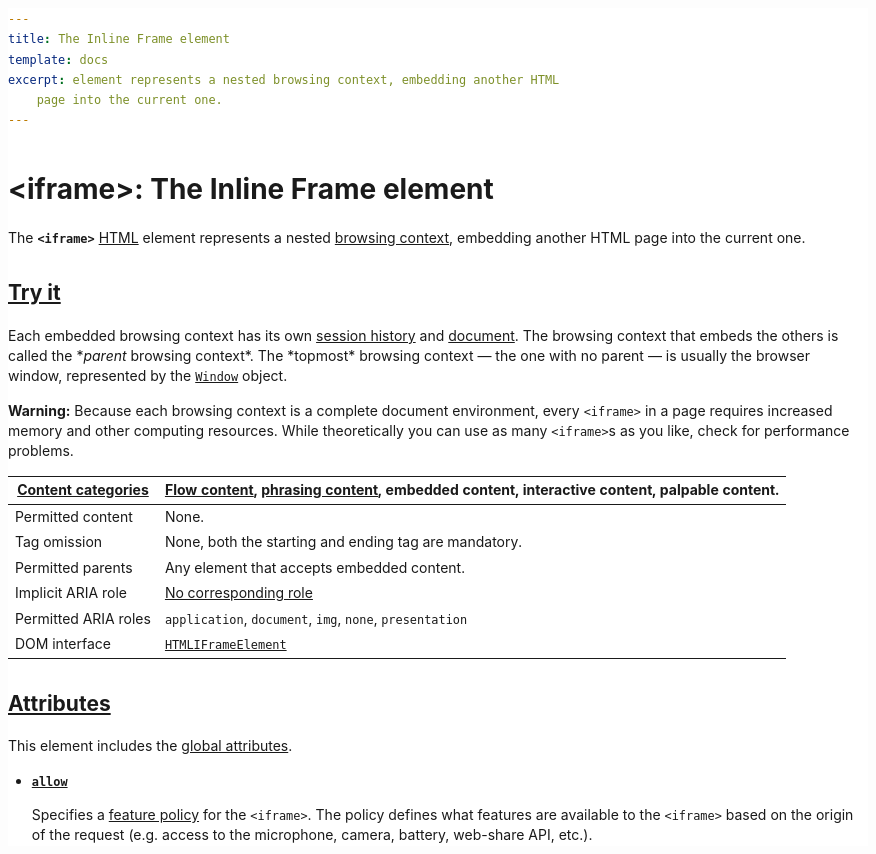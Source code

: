 ```yaml
---
title: The Inline Frame element
template: docs
excerpt: element represents a nested browsing context, embedding another HTML
    page into the current one.
---
```




# \<iframe>: The Inline Frame element

The **`<iframe>`** [HTML](https://developer.mozilla.org/en-US/docs/Web/HTML) element represents a nested [browsing context](https://developer.mozilla.org/en-US/docs/Glossary/Browsing_context), embedding another HTML page into the current one.

## [Try it](https://developer.mozilla.org/en-US/docs/Web/HTML/Element/iframe#try_it 'Permalink to Try it')

Each embedded browsing context has its own [session history](https://developer.mozilla.org/en-US/docs/Web/API/History) and [document](https://developer.mozilla.org/en-US/docs/Web/API/Document). The browsing context that embeds the others is called the \**parent* browsing context\*. The \*topmost\* browsing context — the one with no parent — is usually the browser window, represented by the [`Window`](https://developer.mozilla.org/en-US/docs/Web/API/Window) object.

**Warning:** Because each browsing context is a complete document environment, every `<iframe>` in a page requires increased memory and other computing resources. While theoretically you can use as many `<iframe>`s as you like, check for performance problems.

| [Content categories](https://developer.mozilla.org/en-US/docs/Web/Guide/HTML/Content_categories) | [Flow content](https://developer.mozilla.org/en-US/docs/Web/Guide/HTML/Content_categories#flow_content), [phrasing content](https://developer.mozilla.org/en-US/docs/Web/Guide/HTML/Content_categories#phrasing_content), embedded content, interactive content, palpable content. |
| ------------------------------------------------------------------------------------------------ | ---------------------------------------------------------------------------------------------------------------------------------------------------------------------------------------------------------------------------------------------------------------------------------- |
| Permitted content                                                                                | None.                                                                                                                                                                                                                                                                              |
| Tag omission                                                                                     | None, both the starting and ending tag are mandatory.                                                                                                                                                                                                                              |
| Permitted parents                                                                                | Any element that accepts embedded content.                                                                                                                                                                                                                                         |
| Implicit ARIA role                                                                               | [No corresponding role](https://www.w3.org/TR/html-aria/#dfn-no-corresponding-role)                                                                                                                                                                                                |
| Permitted ARIA roles                                                                             | `application`, `document`, `img`, `none`, `presentation`                                                                                                                                                                                                                           |
| DOM interface                                                                                    | [`HTMLIFrameElement`](https://developer.mozilla.org/en-US/docs/Web/API/HTMLIFrameElement)                                                                                                                                                                                          |

## [Attributes](https://developer.mozilla.org/en-US/docs/Web/HTML/Element/iframe#attributes 'Permalink to Attributes')

This element includes the [global attributes](https://developer.mozilla.org/en-US/docs/Web/HTML/Global_attributes).

-   **[`allow`](https://developer.mozilla.org/en-US/docs/Web/HTML/Element/iframe#attr-allow)**

    Specifies a [feature policy](https://developer.mozilla.org/en-US/docs/Web/HTTP/Feature_Policy) for the `<iframe>`. The policy defines what features are available to the `<iframe>` based on the origin of the request (e.g. access to the microphone, camera, battery, web-share API, etc.).
